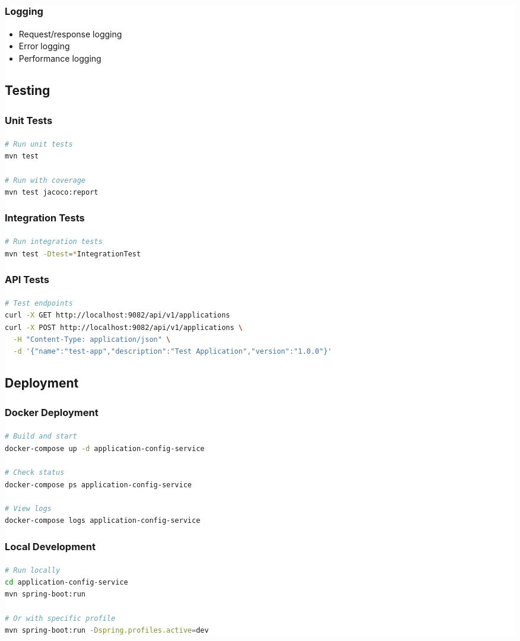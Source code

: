 ### Logging
- Request/response logging
- Error logging
- Performance logging

## Testing

### Unit Tests
```bash
# Run unit tests
mvn test

# Run with coverage
mvn test jacoco:report
```

### Integration Tests
```bash
# Run integration tests
mvn test -Dtest=*IntegrationTest
```

### API Tests
```bash
# Test endpoints
curl -X GET http://localhost:9082/api/v1/applications
curl -X POST http://localhost:9082/api/v1/applications \
  -H "Content-Type: application/json" \
  -d '{"name":"test-app","description":"Test Application","version":"1.0.0"}'
```

## Deployment

### Docker Deployment
```bash
# Build and start
docker-compose up -d application-config-service

# Check status
docker-compose ps application-config-service

# View logs
docker-compose logs application-config-service
```

### Local Development
```bash
# Run locally
cd application-config-service
mvn spring-boot:run

# Or with specific profile
mvn spring-boot:run -Dspring.profiles.active=dev
```
